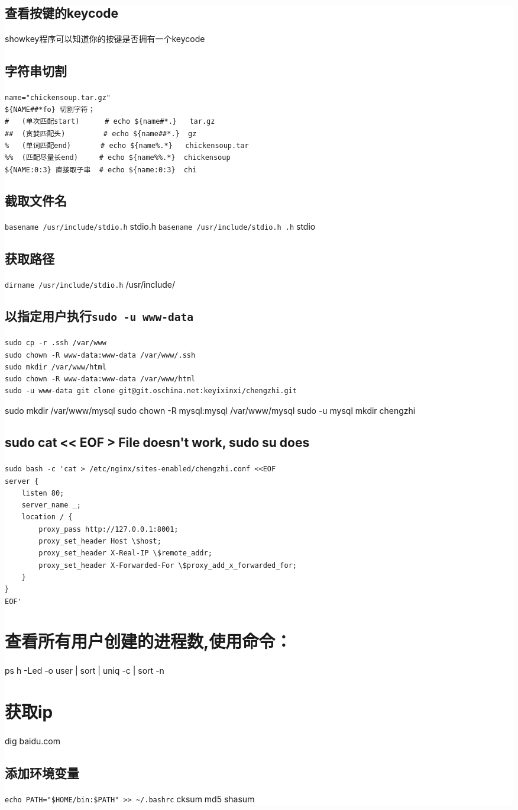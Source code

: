 ## 查看按键的keycode
showkey程序可以知道你的按键是否拥有一个keycode

## 字符串切割
```
name="chickensoup.tar.gz"
${NAME##*fo} 切割字符；
#   (单次匹配start)      # echo ${name#*.}   tar.gz
##  (贪婪匹配头)         # echo ${name##*.}  gz
%   (单词匹配end)       # echo ${name%.*}   chickensoup.tar
%%  (匹配尽量长end)     # echo ${name%%.*}  chickensoup
${NAME:0:3} 直接取子串  # echo ${name:0:3}  chi
```

## 截取文件名
`basename /usr/include/stdio.h`     stdio.h
`basename /usr/include/stdio.h .h`  stdio
## 获取路径
`dirname /usr/include/stdio.h`      /usr/include/

## 以指定用户执行`sudo -u www-data `
```
sudo cp -r .ssh /var/www
sudo chown -R www-data:www-data /var/www/.ssh
sudo mkdir /var/www/html
sudo chown -R www-data:www-data /var/www/html
sudo -u www-data git clone git@git.oschina.net:keyixinxi/chengzhi.git
```
sudo mkdir /var/www/mysql
sudo chown -R mysql:mysql /var/www/mysql
sudo -u mysql mkdir chengzhi

## sudo cat << EOF > File doesn't work, sudo su does
```
sudo bash -c 'cat > /etc/nginx/sites-enabled/chengzhi.conf <<EOF
server {
    listen 80;
    server_name _;
    location / {
        proxy_pass http://127.0.0.1:8001;
        proxy_set_header Host \$host;
        proxy_set_header X-Real-IP \$remote_addr;
        proxy_set_header X-Forwarded-For \$proxy_add_x_forwarded_for;
    }
}
EOF'
```
# 查看所有用户创建的进程数,使用命令：
ps h -Led -o user | sort | uniq -c | sort -n
# 获取ip
dig baidu.com
## 添加环境变量
`echo PATH="$HOME/bin:$PATH" >> ~/.bashrc`
cksum <file>
md5 <file>
shasum <file>